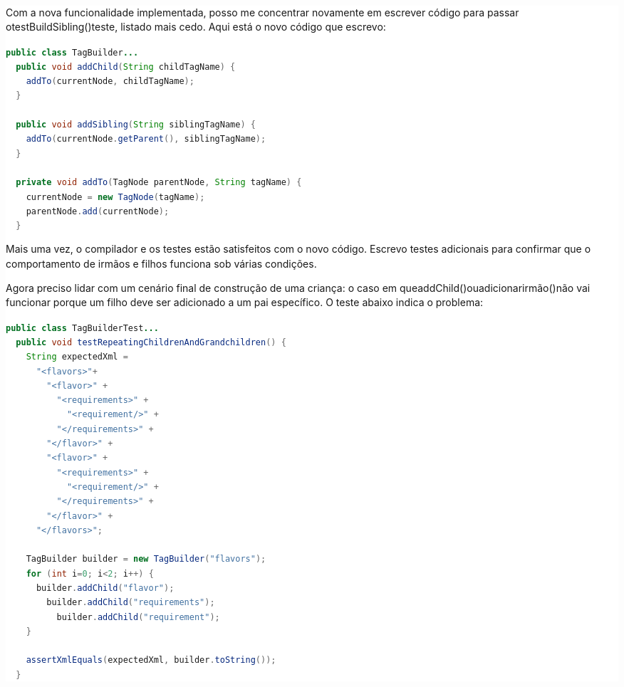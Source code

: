Com a nova funcionalidade implementada, posso me concentrar novamente
em escrever código para passar otestBuildSibling()teste, listado
mais cedo. Aqui está o novo código que escrevo:

```java
public class TagBuilder...
  public void addChild(String childTagName) {
    addTo(currentNode, childTagName);
  }
   
  public void addSibling(String siblingTagName) {
    addTo(currentNode.getParent(), siblingTagName);
  }
  
  private void addTo(TagNode parentNode, String tagName) {
    currentNode = new TagNode(tagName);
    parentNode.add(currentNode);
  }
```

Mais uma vez, o compilador e os testes estão satisfeitos com o novo
código. Escrevo testes adicionais para confirmar que o comportamento
de irmãos e filhos funciona sob várias condições.

Agora preciso lidar com um cenário final de construção de uma criança:
o caso em queaddChild()ouadicionarirmão()não vai funcionar
porque um filho deve ser adicionado a um pai específico. O
teste abaixo indica o problema:

```java
public class TagBuilderTest...
  public void testRepeatingChildrenAndGrandchildren() {
    String expectedXml = 
      "<flavors>"+
        "<flavor>" +
          "<requirements>" +
            "<requirement/>" +
          "</requirements>" +
        "</flavor>" + 
        "<flavor>" +
          "<requirements>" +
            "<requirement/>" +
          "</requirements>" +
        "</flavor>" +
      "</flavors>";
   
    TagBuilder builder = new TagBuilder("flavors");
    for (int i=0; i<2; i++) {
      builder.addChild("flavor");
        builder.addChild("requirements");
          builder.addChild("requirement");
    }
   
    assertXmlEquals(expectedXml, builder.toString());
  }
```
